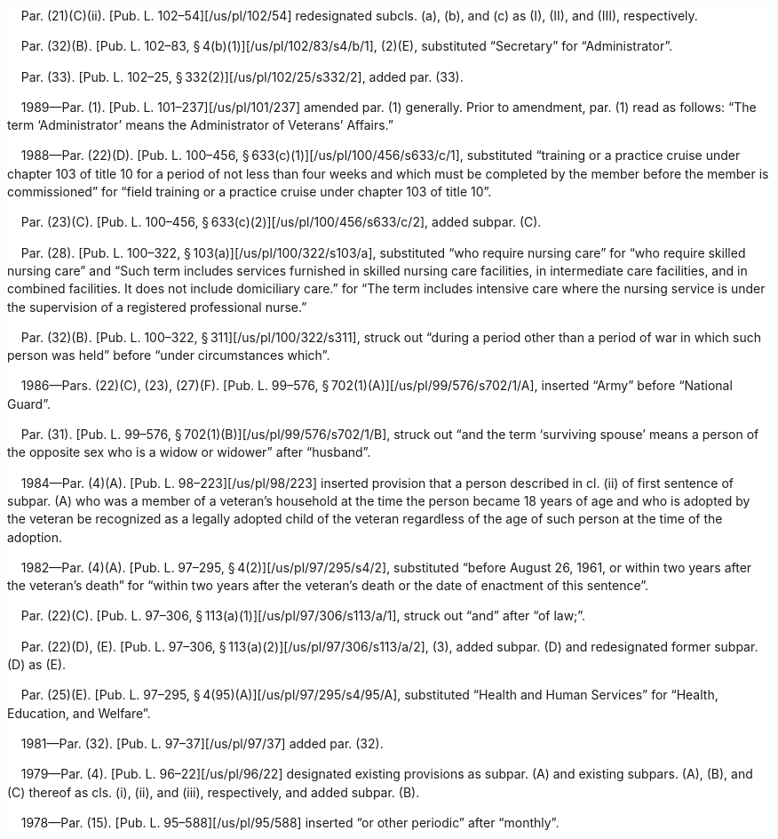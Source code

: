     Par. (21)(C)(ii). [Pub. L. 102–54][/us/pl/102/54] redesignated subcls. (a), (b), and (c) as (I), (II), and (III), respectively.

    Par. (32)(B). [Pub. L. 102–83, § 4(b)(1)][/us/pl/102/83/s4/b/1], (2)(E), substituted “Secretary” for “Administrator”.

    Par. (33). [Pub. L. 102–25, § 332(2)][/us/pl/102/25/s332/2], added par. (33).

    1989—Par. (1). [Pub. L. 101–237][/us/pl/101/237] amended par. (1) generally. Prior to amendment, par. (1) read as follows: “The term ‘Administrator’ means the Administrator of Veterans’ Affairs.”

    1988—Par. (22)(D). [Pub. L. 100–456, § 633(c)(1)][/us/pl/100/456/s633/c/1], substituted “training or a practice cruise under chapter 103 of title 10 for a period of not less than four weeks and which must be completed by the member before the member is commissioned” for “field training or a practice cruise under chapter 103 of title 10”.

    Par. (23)(C). [Pub. L. 100–456, § 633(c)(2)][/us/pl/100/456/s633/c/2], added subpar. (C).

    Par. (28). [Pub. L. 100–322, § 103(a)][/us/pl/100/322/s103/a], substituted “who require nursing care” for “who require skilled nursing care” and “Such term includes services furnished in skilled nursing care facilities, in intermediate care facilities, and in combined facilities. It does not include domiciliary care.” for “The term includes intensive care where the nursing service is under the supervision of a registered professional nurse.”

    Par. (32)(B). [Pub. L. 100–322, § 311][/us/pl/100/322/s311], struck out “during a period other than a period of war in which such person was held” before “under circumstances which”.

    1986—Pars. (22)(C), (23), (27)(F). [Pub. L. 99–576, § 702(1)(A)][/us/pl/99/576/s702/1/A], inserted “Army” before “National Guard”.

    Par. (31). [Pub. L. 99–576, § 702(1)(B)][/us/pl/99/576/s702/1/B], struck out “and the term ‘surviving spouse’ means a person of the opposite sex who is a widow or widower” after “husband”.

    1984—Par. (4)(A). [Pub. L. 98–223][/us/pl/98/223] inserted provision that a person described in cl. (ii) of first sentence of subpar. (A) who was a member of a veteran’s household at the time the person became 18 years of age and who is adopted by the veteran be recognized as a legally adopted child of the veteran regardless of the age of such person at the time of the adoption.

    1982—Par. (4)(A). [Pub. L. 97–295, § 4(2)][/us/pl/97/295/s4/2], substituted “before August 26, 1961, or within two years after the veteran’s death” for “within two years after the veteran’s death or the date of enactment of this sentence”.

    Par. (22)(C). [Pub. L. 97–306, § 113(a)(1)][/us/pl/97/306/s113/a/1], struck out “and” after “of law;”.

    Par. (22)(D), (E). [Pub. L. 97–306, § 113(a)(2)][/us/pl/97/306/s113/a/2], (3), added subpar. (D) and redesignated former subpar. (D) as (E).

    Par. (25)(E). [Pub. L. 97–295, § 4(95)(A)][/us/pl/97/295/s4/95/A], substituted “Health and Human Services” for “Health, Education, and Welfare”.

    1981—Par. (32). [Pub. L. 97–37][/us/pl/97/37] added par. (32).

    1979—Par. (4). [Pub. L. 96–22][/us/pl/96/22] designated existing provisions as subpar. (A) and existing subpars. (A), (B), and (C) thereof as cls. (i), (ii), and (iii), respectively, and added subpar. (B).

    1978—Par. (15). [Pub. L. 95–588][/us/pl/95/588] inserted “or other periodic” after “monthly”.
